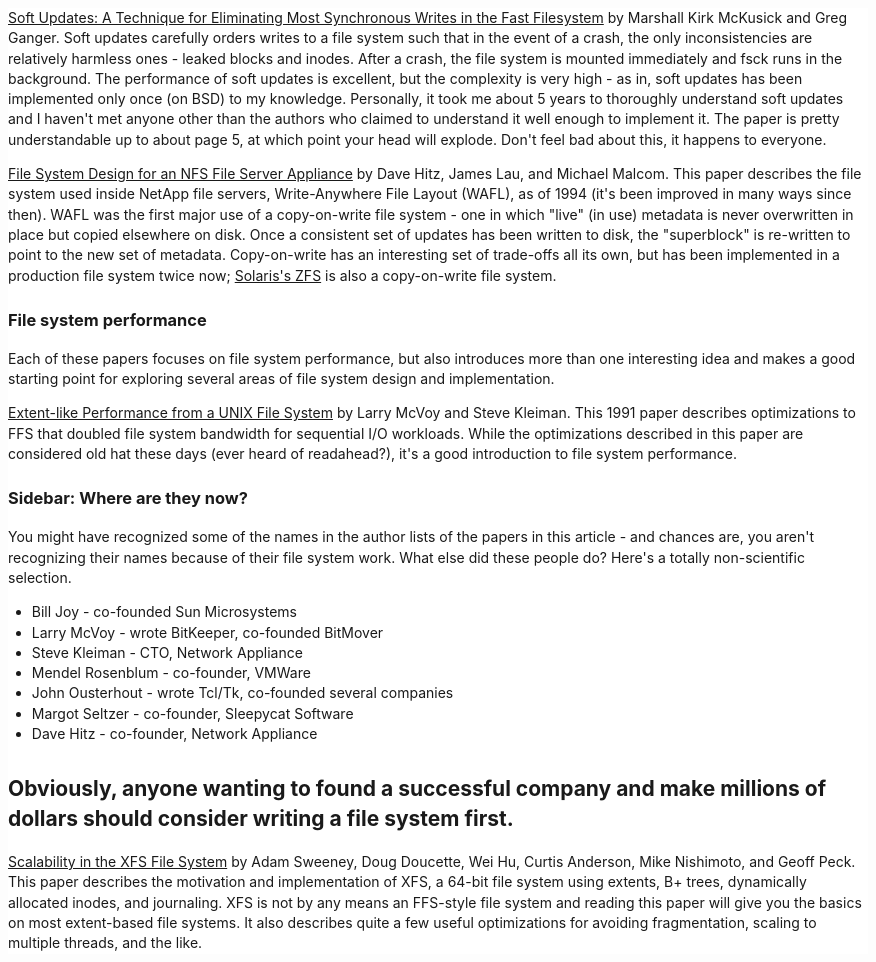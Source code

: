 [Soft Updates: A Technique for Eliminating Most Synchronous Writes in the Fast Filesystem](http://www.usenix.org/events/usenix99/full_papers/mckusick/mckusick.pdf) by Marshall Kirk McKusick and Greg Ganger. Soft updates carefully orders writes to a file system such that in the event of a crash, the only inconsistencies are relatively harmless ones - leaked blocks and inodes. After a crash, the file system is mounted immediately and fsck runs in the background. The performance of soft updates is excellent, but the complexity is very high - as in, soft updates has been implemented only once (on BSD) to my knowledge. Personally, it took me about 5 years to thoroughly understand soft updates and I haven't met anyone other than the authors who claimed to understand it well enough to implement it. The paper is pretty understandable up to about page 5, at which point your head will explode. Don't feel bad about this, it happens to everyone.

[File System Design for an NFS File Server Appliance](http://www.netapp.com/library/tr/3002.pdf) by Dave Hitz, James Lau, and Michael Malcom. This paper describes the file system used inside NetApp file servers, Write-Anywhere File Layout (WAFL), as of 1994 (it's been improved in many ways since then). WAFL was the first major use of a copy-on-write file system - one in which "live" (in use) metadata is never overwritten in place but copied elsewhere on disk. Once a consistent set of updates has been written to disk, the "superblock" is re-written to point to the new set of metadata. Copy-on-write has an interesting set of trade-offs all its own, but has been implemented in a production file system twice now; [Solaris's ZFS](http://www.opensolaris.org/os/community/zfs/) is also a copy-on-write file system.

### File system performance

Each of these papers focuses on file system performance, but also introduces more than one interesting idea and makes a good starting point for exploring several areas of file system design and implementation.

[Extent-like Performance from a UNIX File System](http://citeseer.ist.psu.edu/rd/0%2C23867%2C1%2C0.25%2CDownload/http%3AqSqqSqficus-www.cs.ucla.eduqSqproject-membersqSqreiherqSq..qSq..qSqclassesqSq239_2.spring96qSqpapersqSqextent_like_filesystem_performance.ps) by Larry McVoy and Steve Kleiman. This 1991 paper describes optimizations to FFS that doubled file system bandwidth for sequential I/O workloads. While the optimizations described in this paper are considered old hat these days (ever heard of readahead?), it's a good introduction to file system performance.

### Sidebar: Where are they now?

You might have recognized some of the names in the author lists of the papers in this article - and chances are, you aren't recognizing their names because of their file system work. What else did these people do? Here's a totally non-scientific selection.

  * Bill Joy - co-founded Sun Microsystems 
  * Larry McVoy - wrote BitKeeper, co-founded BitMover 
  * Steve Kleiman - CTO, Network Appliance 
  * Mendel Rosenblum - co-founder, VMWare 
  * John Ousterhout - wrote Tcl/Tk, co-founded several companies 
  * Margot Seltzer - co-founder, Sleepycat Software 
  * Dave Hitz - co-founder, Network Appliance 

Obviously, anyone wanting to found a successful company and make millions of dollars should consider writing a file system first.   
---  
[Scalability in the XFS File System](http://oss.sgi.com/projects/xfs/papers/xfs_usenix/index.html) by Adam Sweeney, Doug Doucette, Wei Hu, Curtis Anderson, Mike Nishimoto, and Geoff Peck. This paper describes the motivation and implementation of XFS, a 64-bit file system using extents, B+ trees, dynamically allocated inodes, and journaling. XFS is not by any means an FFS-style file system and reading this paper will give you the basics on most extent-based file systems. It also describes quite a few useful optimizations for avoiding fragmentation, scaling to multiple threads, and the like.

